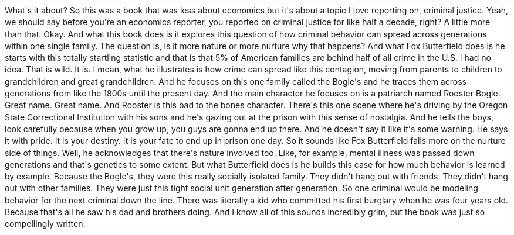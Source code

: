 What's it about?
So this was a book that was less about economics
but it's about a topic I love reporting on,
criminal justice.
Yeah, we should say before you're an economics reporter,
you reported on criminal justice
for like half a decade, right?
A little more than that.
Okay.
And what this book does is it explores this question
of how criminal behavior can spread across generations
within one single family.
The question is, is it more nature
or more nurture why that happens?
And what Fox Butterfield does is he starts
with this totally startling statistic
and that is that 5% of American families
are behind half of all crime in the U.S.
I had no idea.
That is wild.
It is.
I mean, what he illustrates is how crime can spread
like this contagion, moving from parents to children
to grandchildren and great grandchildren.
And he focuses on this one family called the Bogle's
and he traces them across generations
from like the 1800s until the present day.
And the main character he focuses on
is a patriarch named Rooster Bogle.
Great name.
Great name.
And Rooster is this bad to the bones character.
There's this one scene where he's driving
by the Oregon State Correctional Institution with his sons
and he's gazing out at the prison
with this sense of nostalgia.
And he tells the boys, look carefully
because when you grow up,
you guys are gonna end up there.
And he doesn't say it like it's some warning.
He says it with pride.
It is your destiny.
It is your fate to end up in prison one day.
So it sounds like Fox Butterfield falls more
on the nurture side of things.
Well, he acknowledges that there's nature involved too.
Like, for example, mental illness
was passed down generations
and that's genetics to some extent.
But what Butterfield does is he builds this case
for how much behavior is learned by example.
Because the Bogle's,
they were this really socially isolated family.
They didn't hang out with friends.
They didn't hang out with other families.
They were just this tight social unit
generation after generation.
So one criminal would be modeling behavior
for the next criminal down the line.
There was literally a kid who committed his first burglary
when he was four years old.
Because that's all he saw his dad and brothers doing.
And I know all of this sounds incredibly grim,
but the book was just so compellingly written.